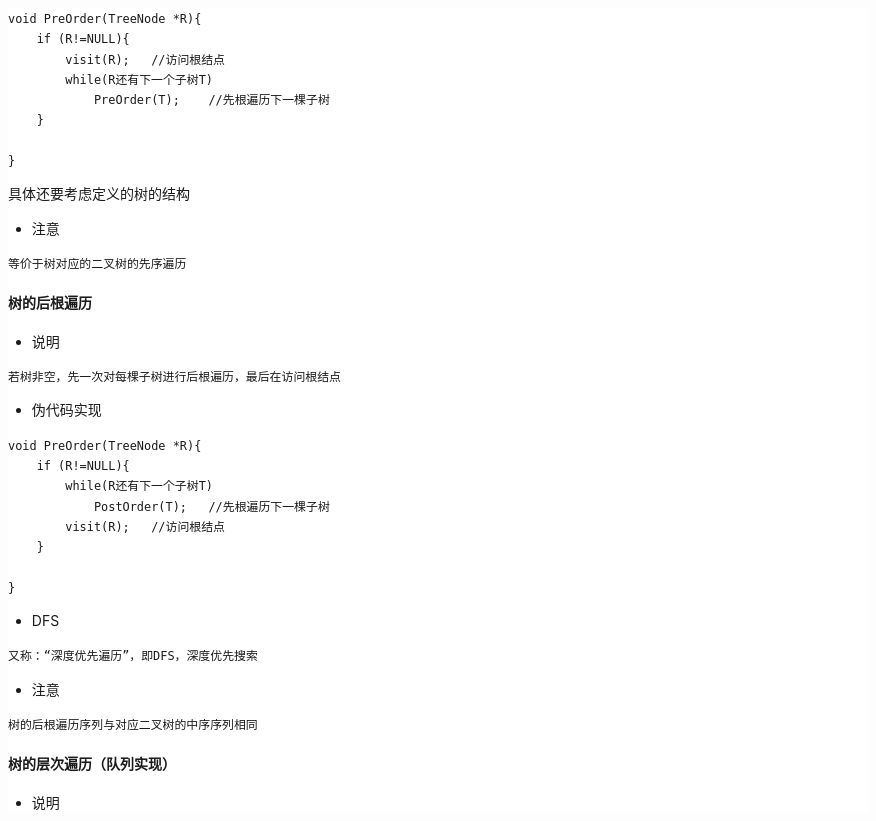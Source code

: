 ```
void PreOrder(TreeNode *R){
	if (R!=NULL){
		visit(R);	//访问根结点
		while(R还有下一个子树T)
			PreOrder(T);	//先根遍历下一棵子树
	}
		
}
```

具体还要考虑定义的树的结构



- 注意

```
等价于树对应的二叉树的先序遍历
```



#### 树的后根遍历

- 说明

```
若树非空，先一次对每棵子树进行后根遍历，最后在访问根结点
```

- 伪代码实现

```
void PreOrder(TreeNode *R){
	if (R!=NULL){
		while(R还有下一个子树T)
			PostOrder(T);	//先根遍历下一棵子树
	 	visit(R);	//访问根结点
	}
		
}
```

- DFS

```
又称：“深度优先遍历”，即DFS，深度优先搜索
```

- 注意

```
树的后根遍历序列与对应二叉树的中序序列相同
```



#### 树的层次遍历（队列实现）

- 说明
